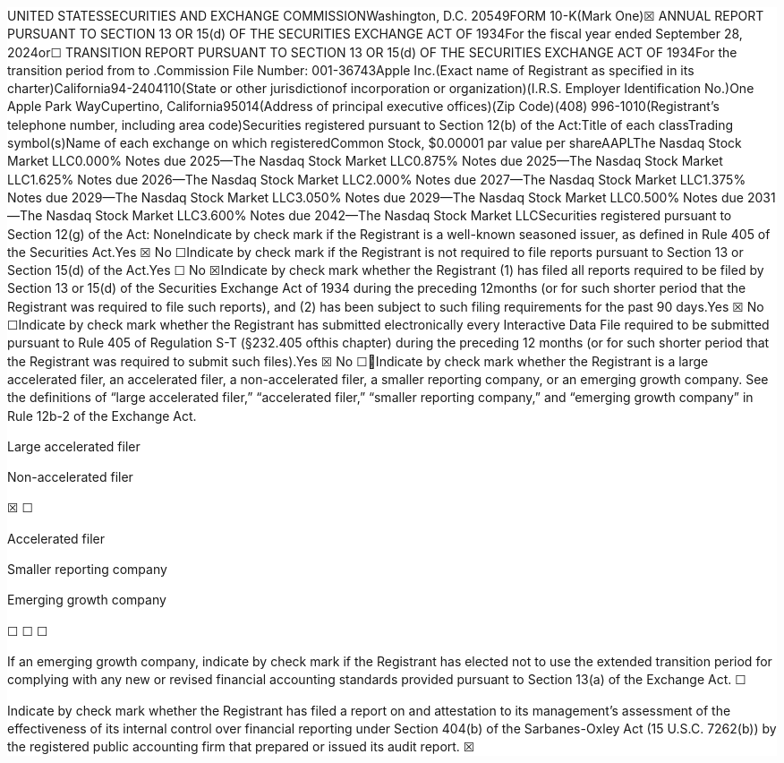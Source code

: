 UNITED STATESSECURITIES AND EXCHANGE COMMISSIONWashington, D.C. 20549FORM 10-K(Mark One)☒ ANNUAL REPORT PURSUANT TO SECTION 13 OR 15(d) OF THE SECURITIES EXCHANGE ACT OF 1934For the fiscal year ended September 28, 2024or☐ TRANSITION REPORT PURSUANT TO SECTION 13 OR 15(d) OF THE SECURITIES EXCHANGE ACT OF 1934For the transition period from              to             .Commission File Number: 001-36743Apple Inc.(Exact name of Registrant as specified in its charter)California94-2404110(State or other jurisdictionof incorporation or organization)(I.R.S. Employer Identification No.)One Apple Park WayCupertino, California95014(Address of principal executive offices)(Zip Code)(408) 996-1010(Registrant’s telephone number, including area code)Securities registered pursuant to Section 12(b) of the Act:Title of each classTrading symbol(s)Name of each exchange on which registeredCommon Stock, $0.00001 par value per shareAAPLThe Nasdaq Stock Market LLC0.000% Notes due 2025—The Nasdaq Stock Market LLC0.875% Notes due 2025—The Nasdaq Stock Market LLC1.625% Notes due 2026—The Nasdaq Stock Market LLC2.000% Notes due 2027—The Nasdaq Stock Market LLC1.375% Notes due 2029—The Nasdaq Stock Market LLC3.050% Notes due 2029—The Nasdaq Stock Market LLC0.500% Notes due 2031—The Nasdaq Stock Market LLC3.600% Notes due 2042—The Nasdaq Stock Market LLCSecurities registered pursuant to Section 12(g) of the Act: NoneIndicate by check mark if the Registrant is a well-known seasoned issuer, as defined in Rule 405 of the Securities Act.Yes  ☒     No  ☐Indicate by check mark if the Registrant is not required to file reports pursuant to Section 13 or Section 15(d) of the Act.Yes  ☐     No  ☒Indicate by check mark whether the Registrant (1) has filed all reports required to be filed by Section 13 or 15(d) of the Securities Exchange Act of 1934 during the preceding 12months (or for such shorter period that the Registrant was required to file such reports), and (2) has been subject to such filing requirements for the past 90 days.Yes  ☒     No  ☐Indicate by check mark whether the Registrant has submitted electronically every Interactive Data File required to be submitted pursuant to Rule 405 of Regulation S-T (§232.405 ofthis chapter) during the preceding 12 months (or for such shorter period that the Registrant was required to submit such files).Yes  ☒     No  ☐Indicate by check mark whether the Registrant is a large accelerated filer, an accelerated filer, a non-accelerated filer, a smaller reporting company, or an emerging growth company.
See the definitions of “large accelerated filer,” “accelerated filer,” “smaller reporting company,” and “emerging growth company” in Rule 12b-2 of the Exchange Act.

Large accelerated filer

Non-accelerated filer

☒
☐

Accelerated filer

Smaller reporting company

Emerging growth company

☐
☐
☐

If  an  emerging  growth  company,  indicate  by  check  mark  if  the  Registrant  has  elected  not  to  use  the  extended  transition  period  for  complying  with  any  new  or  revised  financial
accounting standards provided pursuant to Section 13(a) of the Exchange Act. ☐

Indicate by check mark whether the Registrant has filed a report on and attestation to its management’s assessment of the effectiveness of its internal control over financial reporting
under Section 404(b) of the Sarbanes-Oxley Act (15 U.S.C. 7262(b)) by the registered public accounting firm that prepared or issued its audit report. ☒
